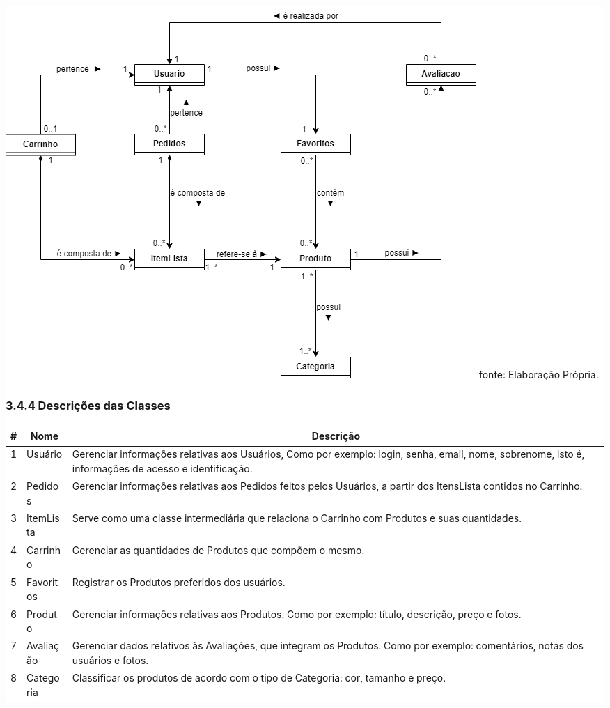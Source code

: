 ![Diagrama de Classes](/img/FibersDisagramaDeClassesRevisado.png)
fonte: Elaboração Própria.

### 3.4.4 Descrições das Classes 

| # | Nome | Descrição |
|--------------------|------------------------------------|----------------------------------------|
| 1	|	Usuário |	Gerenciar informações relativas aos Usuários, Como por exemplo: login, senha, email, nome, sobrenome, isto é, informações de acesso e identificação.|
| 2	| Pedidos |	Gerenciar informações relativas aos Pedidos feitos pelos Usuários, a partir dos ItensLista contidos no Carrinho.  |
| 3 | ItemLista|	Serve como uma classe intermediária que relaciona o Carrinho com Produtos e suas quantidades. |
| 4 |	Carrinho |	Gerenciar as quantidades de Produtos que compõem o mesmo. |
| 5	|	Favoritos |	Registrar os Produtos preferidos dos usuários. |
| 6	|	Produto |	Gerenciar informações relativas aos Produtos. Como por exemplo: título, descrição, preço e fotos. |
| 7	|	Avaliação |	Gerenciar dados relativos às Avaliações, que integram os Produtos. Como por exemplo: comentários, notas dos usuários e fotos. |
| 8	|	Categoria|	Classificar os produtos de acordo com o tipo de Categoria: cor, tamanho e preço. |

